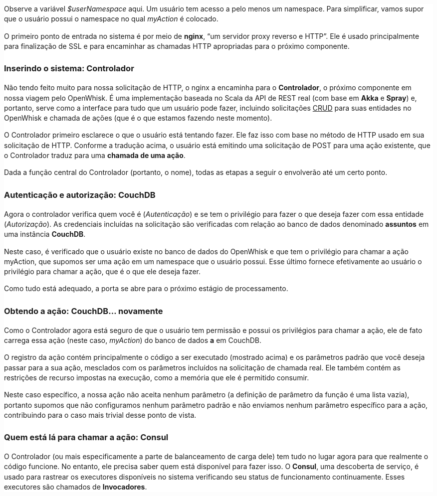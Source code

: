 Observe a variável *$userNamespace* aqui. Um usuário tem acesso a pelo menos um namespace. Para simplificar, vamos supor que o usuário possui o namespace no qual *myAction* é colocado.

O primeiro ponto de entrada no sistema é por meio de **nginx**, “um servidor proxy reverso e HTTP”. Ele é usado principalmente para finalização de SSL e para encaminhar as chamadas HTTP apropriadas para o próximo componente.

### Inserindo o sistema: Controlador

Não tendo feito muito para nossa solicitação de HTTP, o nginx a encaminha para o **Controlador**, o próximo componente em nossa viagem pelo OpenWhisk. É uma implementação baseada no Scala da API de REST real (com base em **Akka** e **Spray**) e, portanto, serve como a interface para tudo que um usuário pode fazer, incluindo solicitações [CRUD](https://en.wikipedia.org/wiki/Create,_read,_update_and_delete) para suas entidades no OpenWhisk e chamada de ações (que é o que estamos fazendo neste momento).

O Controlador primeiro esclarece o que o usuário está tentando fazer. Ele faz isso com base no método de HTTP usado em sua solicitação de HTTP. Conforme a tradução acima, o usuário está emitindo uma solicitação de POST para uma ação existente, que o Controlador traduz para uma **chamada de uma ação**.

Dada a função central do Controlador (portanto, o nome), todas as etapas a seguir o envolverão até um certo ponto.

### Autenticação e autorização: CouchDB

Agora o controlador verifica quem você é (*Autenticação*) e se tem o privilégio para fazer o que deseja fazer com essa entidade (*Autorização*). As credenciais incluídas na solicitação são verificadas com relação ao banco de dados denominado **assuntos** em uma instância **CouchDB**.

Neste caso, é verificado que o usuário existe no banco de dados do OpenWhisk e que tem o privilégio para chamar a ação myAction, que supomos ser uma ação em um namespace que o usuário possui. Esse último fornece efetivamente ao usuário o privilégio para chamar a ação, que é o que ele deseja fazer.

Como tudo está adequado, a porta se abre para o próximo estágio de processamento.

### Obtendo a ação: CouchDB… novamente

Como o Controlador agora está seguro de que o usuário tem permissão e possui os privilégios para chamar a ação, ele de fato carrega essa ação (neste caso, *myAction*) do banco de dados **a** em CouchDB.

O registro da ação contém principalmente o código a ser executado (mostrado acima) e os parâmetros padrão que você deseja passar para a sua ação, mesclados com os parâmetros incluídos na solicitação de chamada real. Ele também contém as restrições de recurso impostas na execução, como a memória que ele é permitido consumir.

Neste caso específico, a nossa ação não aceita nenhum parâmetro (a definição de parâmetro da função é uma lista vazia), portanto supomos que não configuramos nenhum parâmetro padrão e não enviamos nenhum parâmetro específico para a ação, contribuindo para o caso mais trivial desse ponto de vista.

### Quem está lá para chamar a ação: Consul

O Controlador (ou mais especificamente a parte de balanceamento de carga dele) tem tudo no lugar agora para que realmente o código funcione. No entanto, ele precisa saber quem está disponível para fazer isso. O **Consul**, uma descoberta de serviço, é usado para rastrear os executores disponíveis no sistema verificando seu status de funcionamento continuamente. Esses executores são chamados de **Invocadores**.
